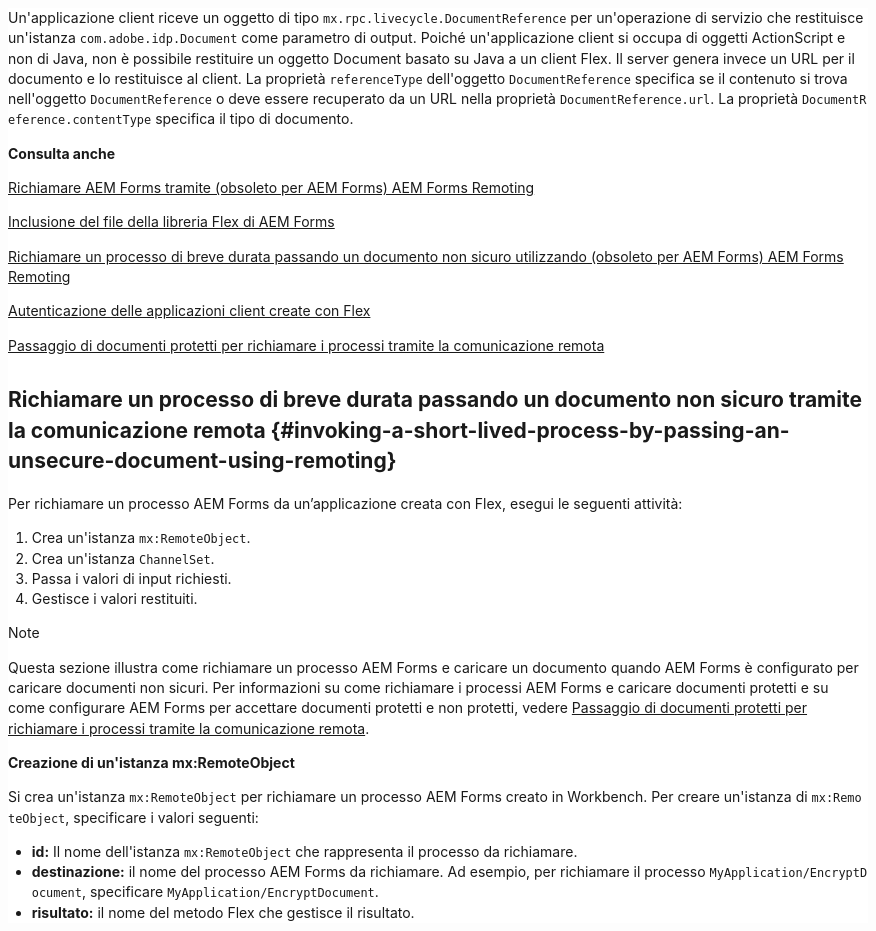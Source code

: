 Un&#39;applicazione client riceve un oggetto di tipo `mx.rpc.livecycle.DocumentReference` per un&#39;operazione di servizio che restituisce un&#39;istanza `com.adobe.idp.Document` come parametro di output. Poiché un&#39;applicazione client si occupa di oggetti ActionScript e non di Java, non è possibile restituire un oggetto Document basato su Java a un client Flex. Il server genera invece un URL per il documento e lo restituisce al client. La proprietà `referenceType` dell&#39;oggetto `DocumentReference` specifica se il contenuto si trova nell&#39;oggetto `DocumentReference` o deve essere recuperato da un URL nella proprietà `DocumentReference.url`. La proprietà `DocumentReference.contentType` specifica il tipo di documento.

**Consulta anche**

[Richiamare AEM Forms tramite (obsoleto per AEM Forms) AEM Forms Remoting](invoking-aem-forms-using-remoting.md#invoking-aem-forms-using-remoting)

[Inclusione del file della libreria Flex di AEM Forms](invoking-aem-forms-using-remoting.md#including-the-aem-forms-flex-library-file)

[Richiamare un processo di breve durata passando un documento non sicuro utilizzando (obsoleto per AEM Forms) AEM Forms Remoting](invoking-aem-forms-using-remoting.md#invoking-a-short-lived-process-by-passing-an-unsecure-document-using-remoting)

[Autenticazione delle applicazioni client create con Flex](invoking-aem-forms-using-remoting.md#authenticating-client-applications-built-with-flex)

[Passaggio di documenti protetti per richiamare i processi tramite la comunicazione remota](invoking-aem-forms-using-remoting.md#passing-secure-documents-to-invoke-processes-using-remoting)

## Richiamare un processo di breve durata passando un documento non sicuro tramite la comunicazione remota {#invoking-a-short-lived-process-by-passing-an-unsecure-document-using-remoting}

Per richiamare un processo AEM Forms da un’applicazione creata con Flex, esegui le seguenti attività:

1. Crea un&#39;istanza `mx:RemoteObject`.
1. Crea un&#39;istanza `ChannelSet`.
1. Passa i valori di input richiesti.
1. Gestisce i valori restituiti.

>[!NOTE]
>
Questa sezione illustra come richiamare un processo AEM Forms e caricare un documento quando AEM Forms è configurato per caricare documenti non sicuri. Per informazioni su come richiamare i processi AEM Forms e caricare documenti protetti e su come configurare AEM Forms per accettare documenti protetti e non protetti, vedere [Passaggio di documenti protetti per richiamare i processi tramite la comunicazione remota](invoking-aem-forms-using-remoting.md#passing-secure-documents-to-invoke-processes-using-remoting).

**Creazione di un&#39;istanza mx:RemoteObject**

Si crea un&#39;istanza `mx:RemoteObject` per richiamare un processo AEM Forms creato in Workbench. Per creare un&#39;istanza di `mx:RemoteObject`, specificare i valori seguenti:

* **id:** Il nome dell&#39;istanza `mx:RemoteObject` che rappresenta il processo da richiamare.
* **destinazione:** il nome del processo AEM Forms da richiamare. Ad esempio, per richiamare il processo `MyApplication/EncryptDocument`, specificare `MyApplication/EncryptDocument`.
* **risultato:** il nome del metodo Flex che gestisce il risultato.

